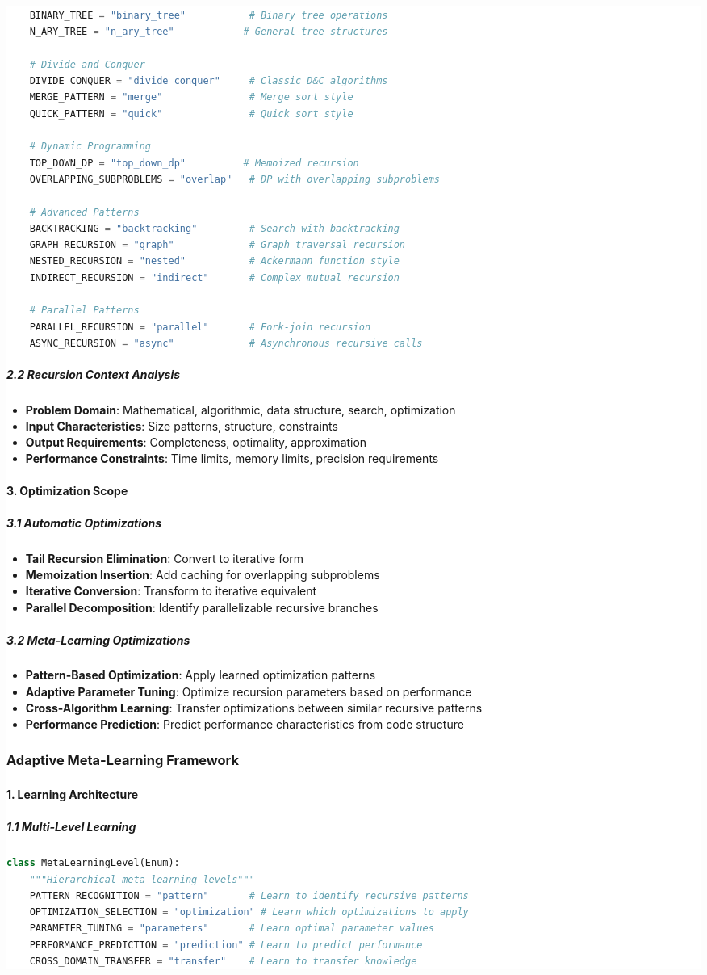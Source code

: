 ```python
    BINARY_TREE = "binary_tree"           # Binary tree operations
    N_ARY_TREE = "n_ary_tree"            # General tree structures
    
    # Divide and Conquer
    DIVIDE_CONQUER = "divide_conquer"     # Classic D&C algorithms
    MERGE_PATTERN = "merge"               # Merge sort style
    QUICK_PATTERN = "quick"               # Quick sort style
    
    # Dynamic Programming
    TOP_DOWN_DP = "top_down_dp"          # Memoized recursion
    OVERLAPPING_SUBPROBLEMS = "overlap"   # DP with overlapping subproblems
    
    # Advanced Patterns
    BACKTRACKING = "backtracking"         # Search with backtracking
    GRAPH_RECURSION = "graph"             # Graph traversal recursion
    NESTED_RECURSION = "nested"           # Ackermann function style
    INDIRECT_RECURSION = "indirect"       # Complex mutual recursion
    
    # Parallel Patterns
    PARALLEL_RECURSION = "parallel"       # Fork-join recursion
    ASYNC_RECURSION = "async"             # Asynchronous recursive calls
```

##### 2.2 Recursion Context Analysis
- **Problem Domain**: Mathematical, algorithmic, data structure, search, optimization
- **Input Characteristics**: Size patterns, structure, constraints
- **Output Requirements**: Completeness, optimality, approximation
- **Performance Constraints**: Time limits, memory limits, precision requirements

#### 3. Optimization Scope

##### 3.1 Automatic Optimizations
- **Tail Recursion Elimination**: Convert to iterative form
- **Memoization Insertion**: Add caching for overlapping subproblems
- **Iterative Conversion**: Transform to iterative equivalent
- **Parallel Decomposition**: Identify parallelizable recursive branches

##### 3.2 Meta-Learning Optimizations
- **Pattern-Based Optimization**: Apply learned optimization patterns
- **Adaptive Parameter Tuning**: Optimize recursion parameters based on performance
- **Cross-Algorithm Learning**: Transfer optimizations between similar recursive patterns
- **Performance Prediction**: Predict performance characteristics from code structure

### Adaptive Meta-Learning Framework

#### 1. Learning Architecture

##### 1.1 Multi-Level Learning
```python
class MetaLearningLevel(Enum):
    """Hierarchical meta-learning levels"""
    PATTERN_RECOGNITION = "pattern"       # Learn to identify recursive patterns
    OPTIMIZATION_SELECTION = "optimization" # Learn which optimizations to apply
    PARAMETER_TUNING = "parameters"       # Learn optimal parameter values
    PERFORMANCE_PREDICTION = "prediction" # Learn to predict performance
    CROSS_DOMAIN_TRANSFER = "transfer"    # Learn to transfer knowledge
```
